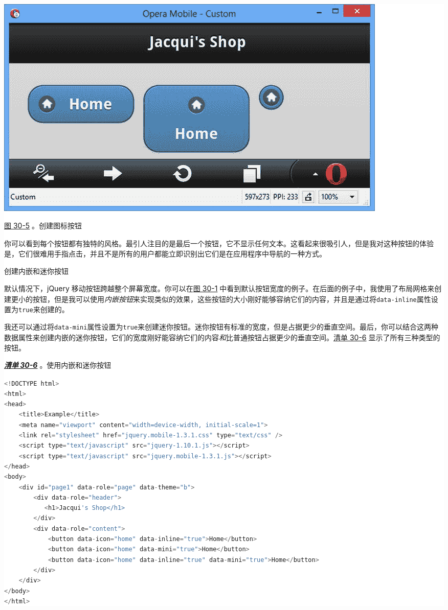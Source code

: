 ![9781430263883_Fig30-05.jpg](img/9781430263883_Fig30-05.jpg)

[图 30-5](#_Fig5) 。创建图标按钮

你可以看到每个按钮都有独特的风格。最引人注目的是最后一个按钮，它不显示任何文本。这看起来很吸引人，但是我对这种按钮的体验是，它们很难用手指点击，并且不是所有的用户都能立即识别出它们是在应用程序中导航的一种方式。

创建内嵌和迷你按钮

默认情况下，jQuery 移动按钮跨越整个屏幕宽度。你可以在[图 30-1](#Fig1) 中看到默认按钮宽度的例子。在后面的例子中，我使用了布局网格来创建更小的按钮，但是我可以使用*内嵌按钮*来实现类似的效果，这些按钮的大小刚好能够容纳它们的内容，并且是通过将`data-inline`属性设置为`true`来创建的。

我还可以通过将`data-mini`属性设置为`true`来创建迷你按钮。迷你按钮有标准的宽度，但是占据更少的垂直空间。最后，你可以结合这两种数据属性来创建内嵌的迷你按钮，它们的宽度刚好能容纳它们的内容*和*比普通按钮占据更少的垂直空间。[清单 30-6](#list6) 显示了所有三种类型的按钮。

***[清单 30-6](#_list6)*** 。使用内嵌和迷你按钮

```js
<!DOCTYPE html>
<html>
<head>
    <title>Example</title>
    <meta name="viewport" content="width=device-width, initial-scale=1">
    <link rel="stylesheet" href="jquery.mobile-1.3.1.css" type="text/css" />
    <script type="text/javascript" src="jquery-1.10.1.js"></script>
    <script type="text/javascript" src="jquery.mobile-1.3.1.js"></script>
</head>
<body>
    <div id="page1" data-role="page" data-theme="b">
        <div data-role="header">
           <h1>Jacqui's Shop</h1>
        </div>
        <div data-role="content">
            <button data-icon="home" data-inline="true">Home</button>
            <button data-icon="home" data-mini="true">Home</button>
            <button data-icon="home" data-inline="true" data-mini="true">Home</button>
        </div>
    </div>
</body>
</html>
```
